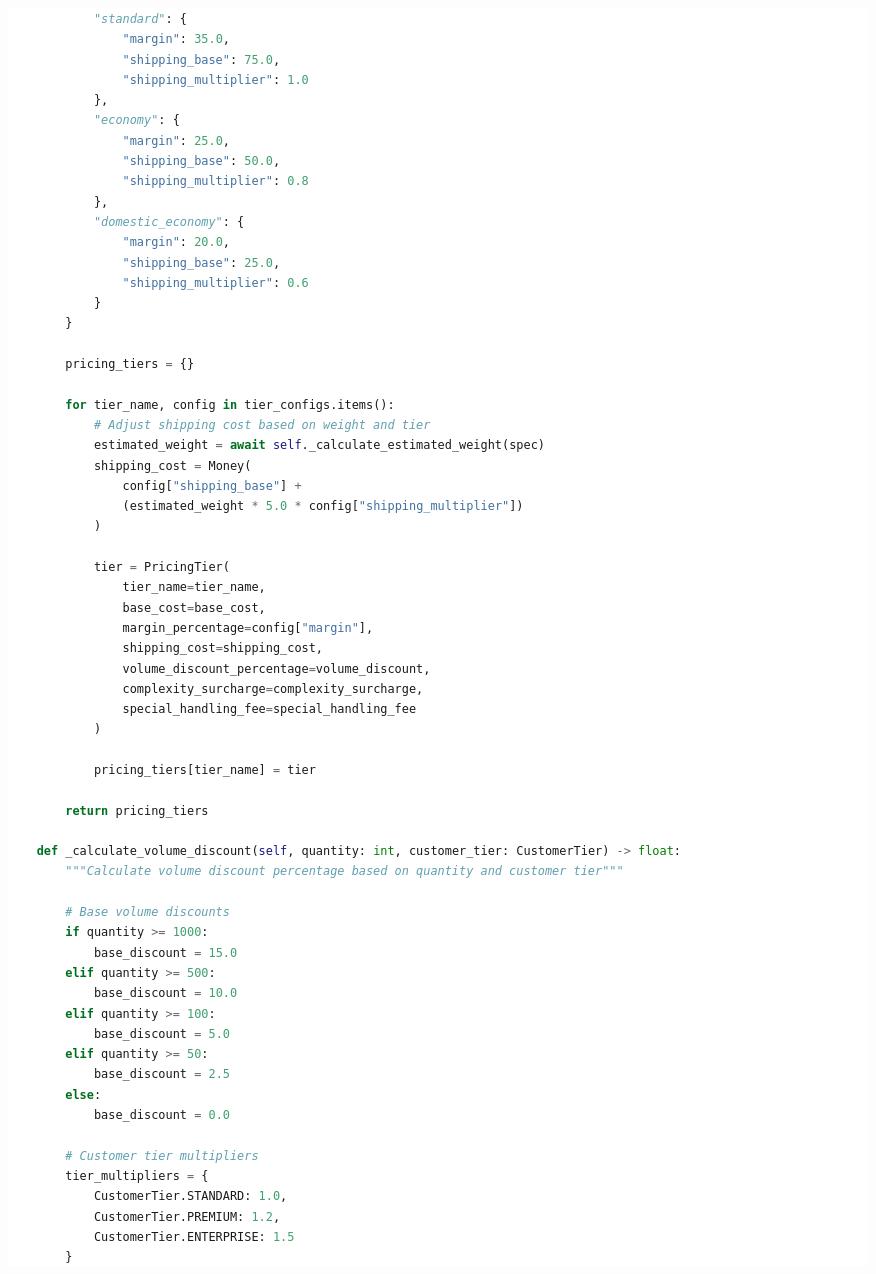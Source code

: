 ```python
            "standard": {
                "margin": 35.0,
                "shipping_base": 75.0,
                "shipping_multiplier": 1.0
            },
            "economy": {
                "margin": 25.0,
                "shipping_base": 50.0,
                "shipping_multiplier": 0.8
            },
            "domestic_economy": {
                "margin": 20.0,
                "shipping_base": 25.0,
                "shipping_multiplier": 0.6
            }
        }

        pricing_tiers = {}

        for tier_name, config in tier_configs.items():
            # Adjust shipping cost based on weight and tier
            estimated_weight = await self._calculate_estimated_weight(spec)
            shipping_cost = Money(
                config["shipping_base"] +
                (estimated_weight * 5.0 * config["shipping_multiplier"])
            )

            tier = PricingTier(
                tier_name=tier_name,
                base_cost=base_cost,
                margin_percentage=config["margin"],
                shipping_cost=shipping_cost,
                volume_discount_percentage=volume_discount,
                complexity_surcharge=complexity_surcharge,
                special_handling_fee=special_handling_fee
            )

            pricing_tiers[tier_name] = tier

        return pricing_tiers

    def _calculate_volume_discount(self, quantity: int, customer_tier: CustomerTier) -> float:
        """Calculate volume discount percentage based on quantity and customer tier"""

        # Base volume discounts
        if quantity >= 1000:
            base_discount = 15.0
        elif quantity >= 500:
            base_discount = 10.0
        elif quantity >= 100:
            base_discount = 5.0
        elif quantity >= 50:
            base_discount = 2.5
        else:
            base_discount = 0.0

        # Customer tier multipliers
        tier_multipliers = {
            CustomerTier.STANDARD: 1.0,
            CustomerTier.PREMIUM: 1.2,
            CustomerTier.ENTERPRISE: 1.5
        }

```